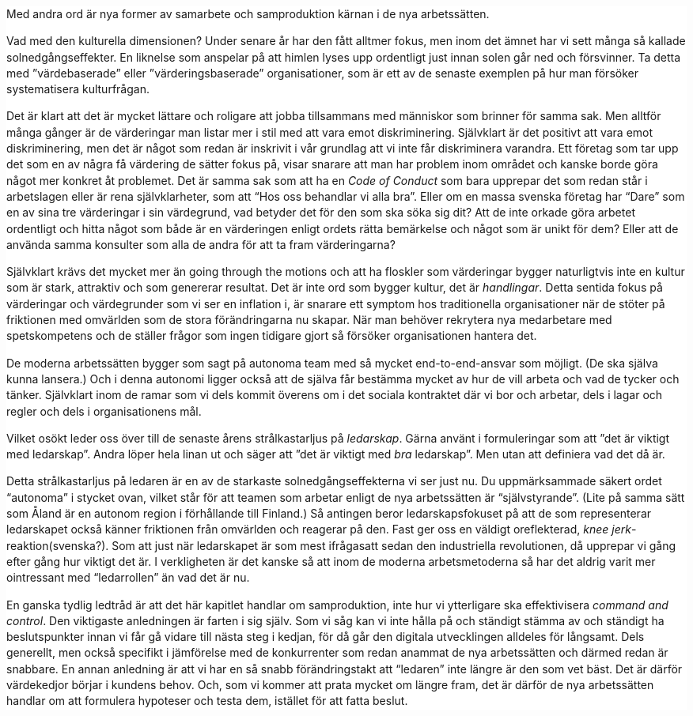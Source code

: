 Med andra ord är nya former av samarbete och samproduktion kärnan i de nya arbetssätten.

Vad med den kulturella dimensionen? Under senare år har den fått alltmer fokus, men inom det ämnet har vi sett många så kallade solnedgångseffekter. En liknelse som anspelar på att himlen lyses upp ordentligt just innan solen går ned och försvinner. Ta detta med ”värdebaserade” eller ”värderingsbaserade” organisationer, som är ett av de senaste exemplen på hur man försöker systematisera kulturfrågan.

Det är klart att det är mycket lättare och roligare att jobba tillsammans med människor som brinner för samma sak. Men alltför många gånger är de värderingar man listar mer i stil med att vara emot diskriminering. Självklart är det positivt att vara emot diskriminering, men det är något som redan är inskrivit i vår grundlag att vi inte får diskriminera varandra. Ett företag som tar upp det som en av några få värdering de sätter fokus på, visar snarare att man har problem inom området och kanske borde göra något mer konkret åt problemet. Det är samma sak som att ha en _Code of Conduct_ som bara upprepar det som redan står i arbetslagen eller är rena självklarheter, som att “Hos oss behandlar vi alla bra”. Eller om en massa svenska företag har “Dare” som en av sina tre värderingar i sin värdegrund, vad betyder det för den som ska söka sig dit? Att de inte orkade göra arbetet ordentligt och hitta något som både är en värderingen enligt ordets rätta bemärkelse och något som är unikt för dem? Eller att de använda samma konsulter som alla de andra för att ta fram värderingarna?

Självklart krävs det mycket mer än going through the motions och att ha floskler som värderingar bygger naturligtvis inte en kultur som är stark, attraktiv och som genererar resultat. Det är inte ord som bygger kultur, det är _handlingar_. Detta sentida fokus på värderingar och värdegrunder som vi ser en inflation i, är snarare ett symptom hos traditionella organisationer när de stöter på friktionen med omvärlden som de stora förändringarna nu skapar. När man behöver rekrytera nya medarbetare med spetskompetens och de ställer frågor som ingen tidigare gjort så försöker organisationen hantera det.

De moderna arbetssätten bygger som sagt på autonoma team med så mycket end-to-end-ansvar som möjligt. \(De ska själva kunna lansera.\) Och i denna autonomi ligger också att de själva får bestämma mycket av hur de vill arbeta och vad de tycker och tänker. Självklart inom de ramar som vi dels kommit överens om i det sociala kontraktet där vi bor och arbetar, dels i lagar och regler och dels i organisationens mål.

Vilket osökt leder oss över till de senaste årens strålkastarljus på _ledarskap_. Gärna använt i formuleringar som att ”det är viktigt med ledarskap”. Andra löper hela linan ut och säger att ”det är viktigt med _bra_ ledarskap”. Men utan att definiera vad det då är.

Detta strålkastarljus på ledaren är en av de starkaste solnedgångseffekterna vi ser just nu. Du uppmärksammade säkert ordet “autonoma” i stycket ovan, vilket står för att teamen som arbetar enligt de nya arbetssätten är “självstyrande”. \(Lite på samma sätt som Åland är en autonom region i förhållande till Finland.\) Så antingen beror ledarskapsfokuset på att de som representerar ledarskapet också känner friktionen från omvärlden och reagerar på den. Fast ger oss en väldigt oreflekterad, _knee jerk_-reaktion\(svenska?\). Som att just när ledarskapet är som mest ifrågasatt sedan den industriella revolutionen, då upprepar vi gång efter gång hur viktigt det är. I verkligheten är det kanske så att inom de moderna arbetsmetoderna så har det aldrig varit mer ointressant med “ledarrollen” än vad det är nu.

En ganska tydlig ledtråd är att det här kapitlet handlar om samproduktion, inte hur vi ytterligare ska effektivisera _command and control_. Den viktigaste anledningen är farten i sig själv. Som vi såg kan vi inte hålla på och ständigt stämma av och ständigt ha beslutspunkter innan vi får gå vidare till nästa steg i kedjan, för då går den digitala utvecklingen alldeles för långsamt. Dels generellt, men också specifikt i jämförelse med de konkurrenter som redan anammat de nya arbetssätten och därmed redan är snabbare. En annan anledning är att vi har en så snabb förändringstakt att “ledaren” inte längre är den som vet bäst. Det är därför värdekedjor börjar i kundens behov. Och, som vi kommer att prata mycket om längre fram, det är därför de nya arbetssätten handlar om att formulera hypoteser och testa dem, istället för att fatta beslut.
